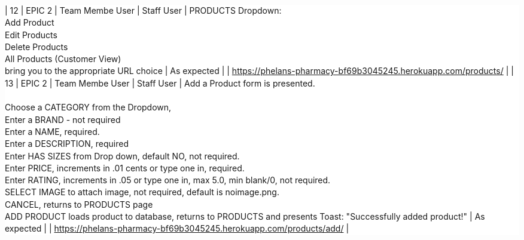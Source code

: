 | 12 | EPIC 2 | Team Membe User | Staff User     | PRODUCTS Dropdown:<br>     Add Product<br>     Edit Products<br>     Delete Products<br>     All Products (Customer View)<br>     bring you to the appropriate URL choice                                                                                                                                                                                                                                                                                                                                                                                                                                                                                                                                                                                                                                                              | As expected                                                                                                                                                                                                                                                                                                                                                                                     |                                                                                                                                            | https://phelans-pharmacy-bf69b3045245.herokuapp.com/products/                                                                                                                                                                                                                                                                                                                                                                                                                                                                                                                                                                                                                                                                                                                                                                                                      |
| 13 | EPIC 2 | Team Membe User | Staff User     | Add a Product form is   presented.<br>     <br>     Choose a CATEGORY from the Dropdown,<br>     Enter a BRAND - not required<br>     Enter a NAME, required.<br>     Enter a DESCRIPTION, required<br>     Enter HAS SIZES from Drop down, default NO, not required.<br>     Enter PRICE, increments in .01 cents or type one in, required.<br>     Enter RATING, increments in .05 or type one in, max 5.0, min blank/0, not   required.<br>     SELECT IMAGE to attach image, not required, default is noimage.png.<br>     CANCEL, returns to PRODUCTS page<br>     ADD PRODUCT loads product to database, returns to PRODUCTS and presents   Toast: "Successfully added product!"                                                                                                                                                 | As expected                                                                                                                                                                                                                                                                                                                                                                                     |                                                                                                                                            | https://phelans-pharmacy-bf69b3045245.herokuapp.com/products/add/                                                                                                                                                                                                                                                                                                                                                                                                                                                                                                                                                                                                                                                                                                                                                                                                  |